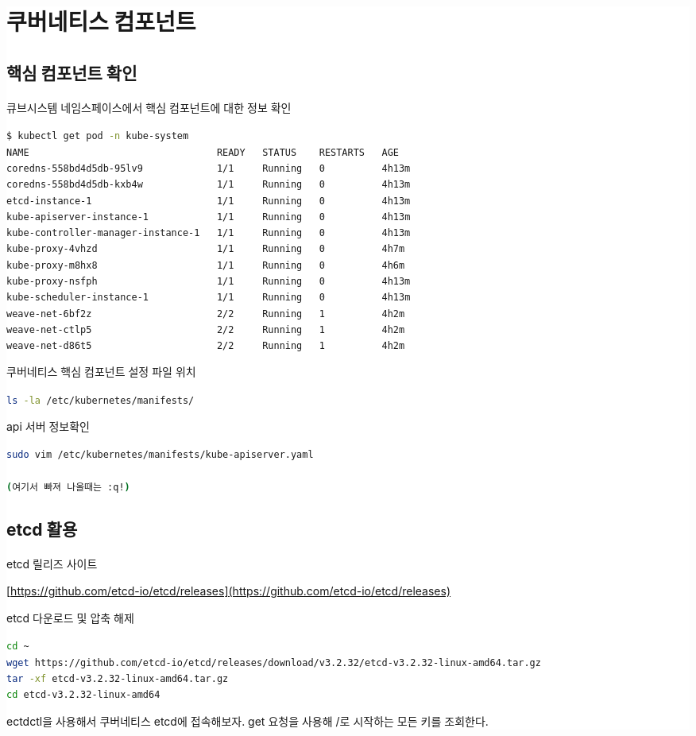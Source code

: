 # 쿠버네티스 컴포넌트

## 핵심 컴포넌트 확인

큐브시스템 네임스페이스에서 핵심 컴포넌트에 대한 정보 확인

```bash
$ kubectl get pod -n kube-system
NAME                                 READY   STATUS    RESTARTS   AGE
coredns-558bd4d5db-95lv9             1/1     Running   0          4h13m
coredns-558bd4d5db-kxb4w             1/1     Running   0          4h13m
etcd-instance-1                      1/1     Running   0          4h13m
kube-apiserver-instance-1            1/1     Running   0          4h13m
kube-controller-manager-instance-1   1/1     Running   0          4h13m
kube-proxy-4vhzd                     1/1     Running   0          4h7m
kube-proxy-m8hx8                     1/1     Running   0          4h6m
kube-proxy-nsfph                     1/1     Running   0          4h13m
kube-scheduler-instance-1            1/1     Running   0          4h13m
weave-net-6bf2z                      2/2     Running   1          4h2m
weave-net-ctlp5                      2/2     Running   1          4h2m
weave-net-d86t5                      2/2     Running   1          4h2m
```

쿠버네티스 핵심 컴포넌트 설정 파일 위치

```bash
ls -la /etc/kubernetes/manifests/
```

api 서버 정보확인

```bash
sudo vim /etc/kubernetes/manifests/kube-apiserver.yaml

(여기서 빠져 나올때는 :q!)
```

## etcd 활용

etcd 릴리즈 사이트

[https://github.com/etcd-io/etcd/releases](https://github.com/etcd-io/etcd/releases)

etcd 다운로드 및 압축 해제

```bash
cd ~
wget https://github.com/etcd-io/etcd/releases/download/v3.2.32/etcd-v3.2.32-linux-amd64.tar.gz
tar -xf etcd-v3.2.32-linux-amd64.tar.gz
cd etcd-v3.2.32-linux-amd64

```

ectdctl을 사용해서 쿠버네티스 etcd에 접속해보자. get 요청을 사용해 /로 시작하는 모든 키를 조회한다.
